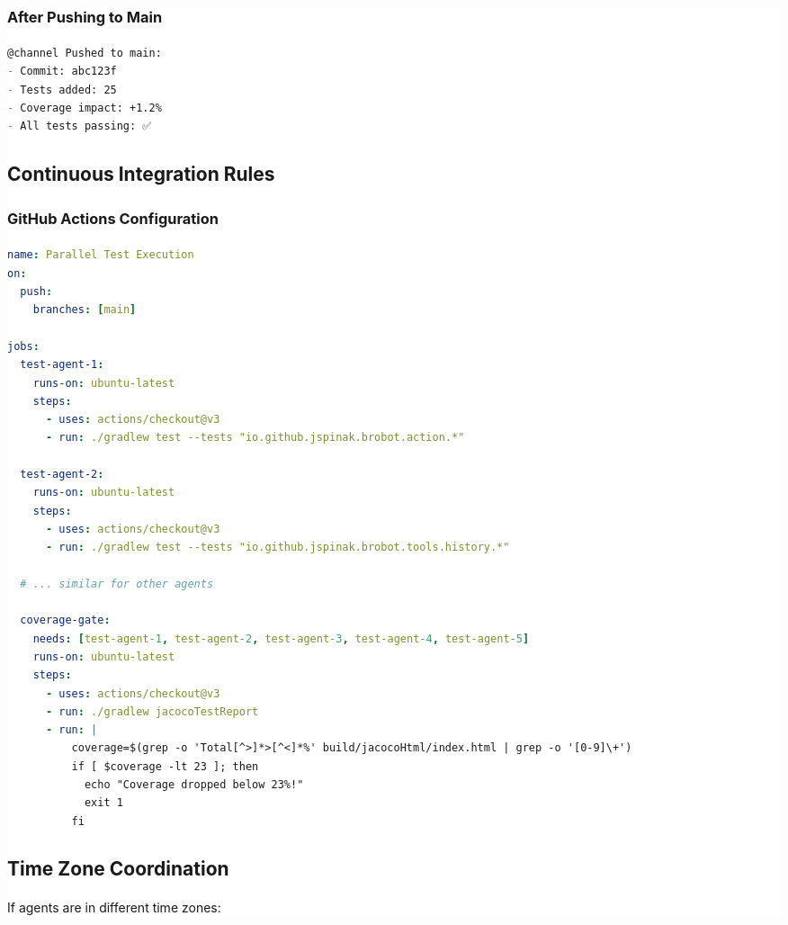 ### After Pushing to Main
```markdown
@channel Pushed to main:
- Commit: abc123f
- Tests added: 25
- Coverage impact: +1.2%
- All tests passing: ✅
```

## Continuous Integration Rules

### GitHub Actions Configuration
```yaml
name: Parallel Test Execution
on:
  push:
    branches: [main]
  
jobs:
  test-agent-1:
    runs-on: ubuntu-latest
    steps:
      - uses: actions/checkout@v3
      - run: ./gradlew test --tests "io.github.jspinak.brobot.action.*"
      
  test-agent-2:
    runs-on: ubuntu-latest
    steps:
      - uses: actions/checkout@v3
      - run: ./gradlew test --tests "io.github.jspinak.brobot.tools.history.*"
      
  # ... similar for other agents
  
  coverage-gate:
    needs: [test-agent-1, test-agent-2, test-agent-3, test-agent-4, test-agent-5]
    runs-on: ubuntu-latest
    steps:
      - uses: actions/checkout@v3
      - run: ./gradlew jacocoTestReport
      - run: |
          coverage=$(grep -o 'Total[^>]*>[^<]*%' build/jacocoHtml/index.html | grep -o '[0-9]\+')
          if [ $coverage -lt 23 ]; then
            echo "Coverage dropped below 23%!"
            exit 1
          fi
```

## Time Zone Coordination

If agents are in different time zones:
